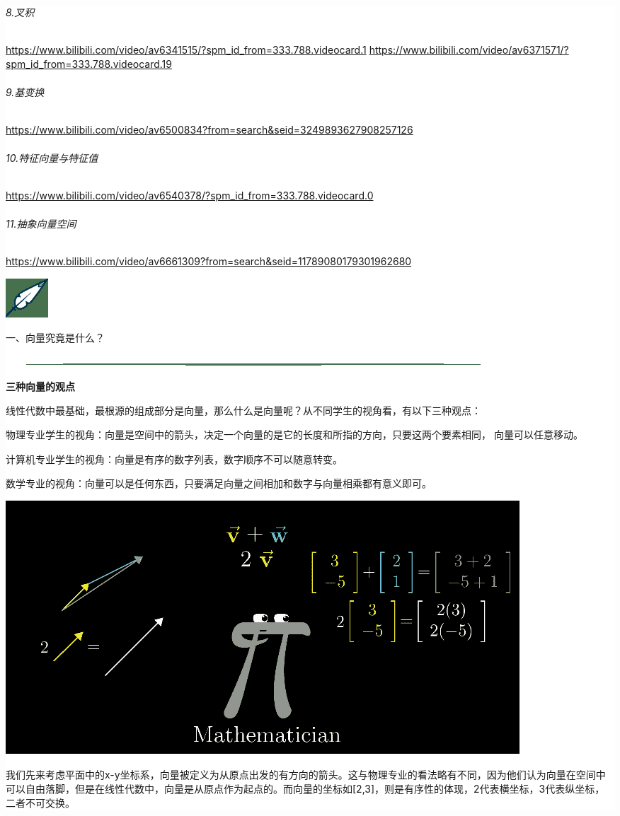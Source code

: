 ###### 8.叉积
https://www.bilibili.com/video/av6341515/?spm_id_from=333.788.videocard.1
https://www.bilibili.com/video/av6371571/?spm_id_from=333.788.videocard.19

###### 9.基变换
https://www.bilibili.com/video/av6500834?from=search&seid=3249893627908257126

###### 10.特征向量与特征值
https://www.bilibili.com/video/av6540378/?spm_id_from=333.788.videocard.0

###### 11.抽象向量空间
https://www.bilibili.com/video/av6661309?from=search&seid=11789080179301962680

![640?wx_fmt=png](../img/ee6bce935892d92c605108eb0c2e7f31.png)

一、向量究竟是什么？

![640?wx_fmt=png](../img/64cd2b9b320899aade1c1bed430b33e0.png)

**三种向量的观点**

线性代数中最基础，最根源的组成部分是向量，那么什么是向量呢？从不同学生的视角看，有以下三种观点：

物理专业学生的视角：向量是空间中的箭头，决定一个向量的是它的长度和所指的方向，只要这两个要素相同， 向量可以任意移动。

计算机专业学生的视角：向量是有序的数字列表，数字顺序不可以随意转变。

数学专业的视角：向量可以是任何东西，只要满足向量之间相加和数字与向量相乘都有意义即可。

![640?wx_fmt=png](../img/9268304377eaac4cd0a2fea149af73fd.png)

我们先来考虑平面中的x-y坐标系，向量被定义为从原点出发的有方向的箭头。这与物理专业的看法略有不同，因为他们认为向量在空间中可以自由落脚，但是在线性代数中，向量是从原点作为起点的。而向量的坐标如[2,3]，则是有序性的体现，2代表横坐标，3代表纵坐标，二者不可交换。
